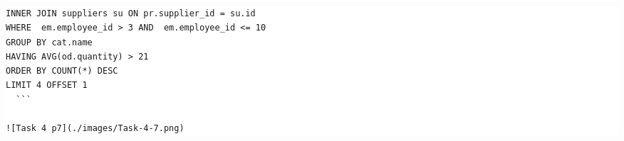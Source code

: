   ```
  INNER JOIN suppliers su ON pr.supplier_id = su.id
  WHERE  em.employee_id > 3 AND  em.employee_id <= 10
  GROUP BY cat.name
  HAVING AVG(od.quantity) > 21
  ORDER BY COUNT(*) DESC
  LIMIT 4 OFFSET 1
    ```

 ![Task 4 p7](./images/Task-4-7.png)